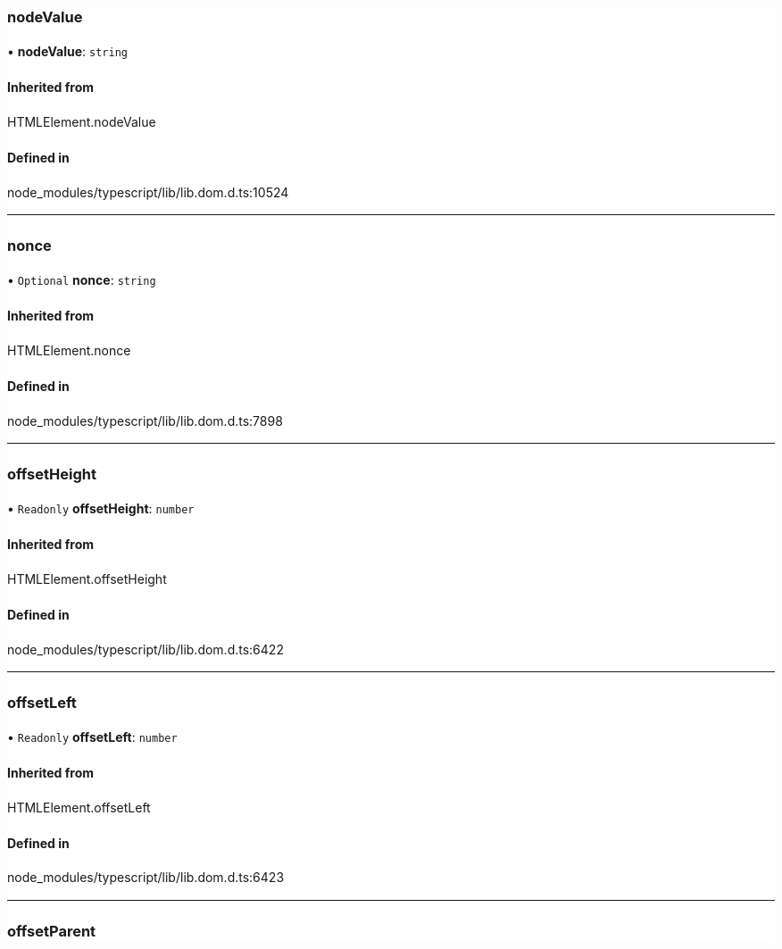 ### nodeValue

• **nodeValue**: `string`

#### Inherited from

HTMLElement.nodeValue

#### Defined in

node_modules/typescript/lib/lib.dom.d.ts:10524

___

### nonce

• `Optional` **nonce**: `string`

#### Inherited from

HTMLElement.nonce

#### Defined in

node_modules/typescript/lib/lib.dom.d.ts:7898

___

### offsetHeight

• `Readonly` **offsetHeight**: `number`

#### Inherited from

HTMLElement.offsetHeight

#### Defined in

node_modules/typescript/lib/lib.dom.d.ts:6422

___

### offsetLeft

• `Readonly` **offsetLeft**: `number`

#### Inherited from

HTMLElement.offsetLeft

#### Defined in

node_modules/typescript/lib/lib.dom.d.ts:6423

___

### offsetParent

